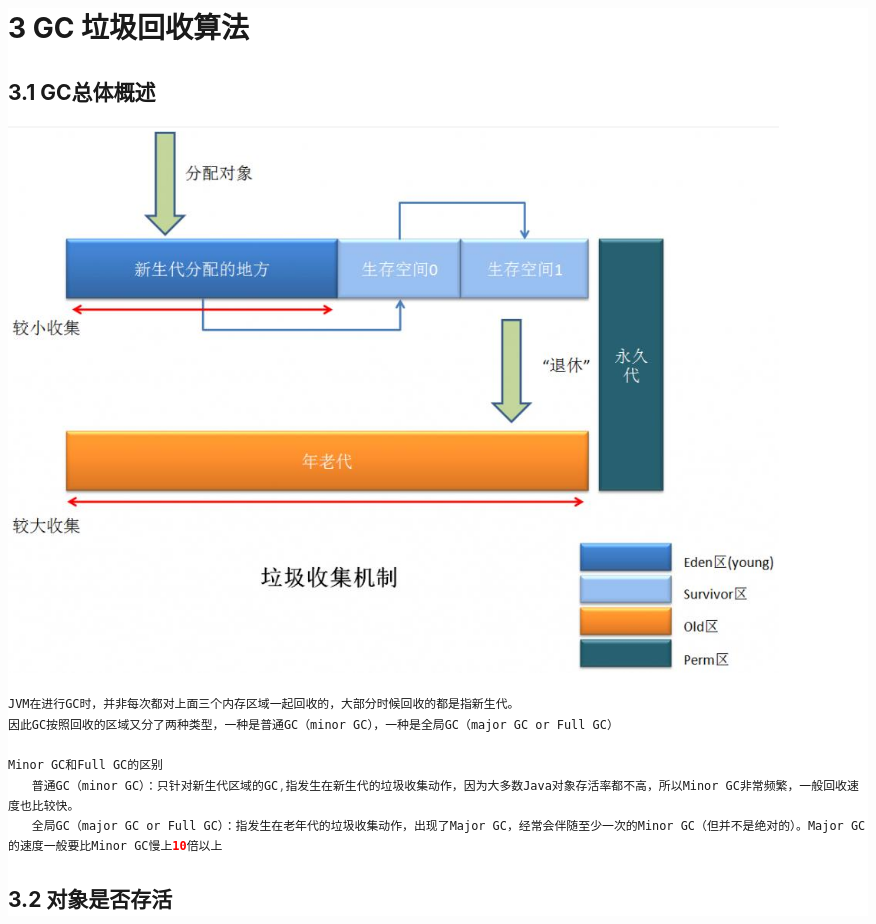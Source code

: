 






# 3 GC  垃圾回收算法

## 3.1 GC总体概述

![image-20200725123457819](assets\image-20200725123457819.png)

```JAVA
JVM在进行GC时，并非每次都对上面三个内存区域一起回收的，大部分时候回收的都是指新生代。
因此GC按照回收的区域又分了两种类型，一种是普通GC（minor GC），一种是全局GC（major GC or Full GC）
 
Minor GC和Full GC的区别
　　普通GC（minor GC）：只针对新生代区域的GC,指发生在新生代的垃圾收集动作，因为大多数Java对象存活率都不高，所以Minor GC非常频繁，一般回收速度也比较快。 
　　全局GC（major GC or Full GC）：指发生在老年代的垃圾收集动作，出现了Major GC，经常会伴随至少一次的Minor GC（但并不是绝对的）。Major GC的速度一般要比Minor GC慢上10倍以上 
```

## 3.2 对象是否存活

